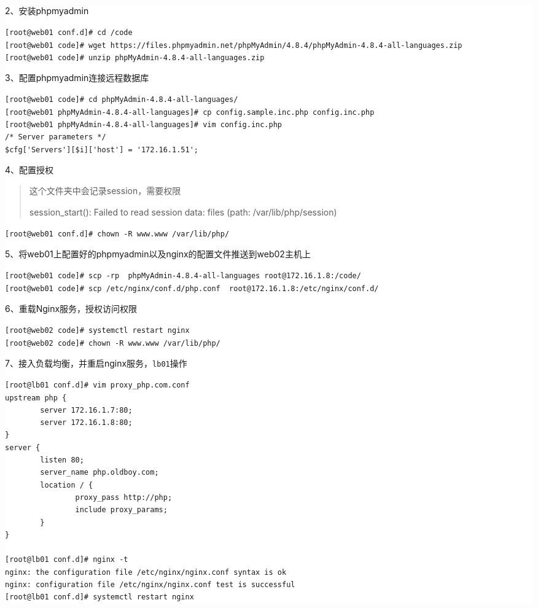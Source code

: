 2、安装phpmyadmin

```shell
[root@web01 conf.d]# cd /code
[root@web01 code]# wget https://files.phpmyadmin.net/phpMyAdmin/4.8.4/phpMyAdmin-4.8.4-all-languages.zip
[root@web01 code]# unzip phpMyAdmin-4.8.4-all-languages.zip
```

3、配置phpmyadmin连接远程数据库

```shell
[root@web01 code]# cd phpMyAdmin-4.8.4-all-languages/
[root@web01 phpMyAdmin-4.8.4-all-languages]# cp config.sample.inc.php config.inc.php
[root@web01 phpMyAdmin-4.8.4-all-languages]# vim config.inc.php
/* Server parameters */
$cfg['Servers'][$i]['host'] = '172.16.1.51';
```

4、配置授权

>这个文件夹中会记录session，需要权限
>
>session_start(): Failed to read session data: files (path: /var/lib/php/session)

```shell
[root@web01 conf.d]# chown -R www.www /var/lib/php/
```

5、将web01上配置好的phpmyadmin以及nginx的配置文件推送到web02主机上

```shell
[root@web01 code]# scp -rp  phpMyAdmin-4.8.4-all-languages root@172.16.1.8:/code/
[root@web01 code]# scp /etc/nginx/conf.d/php.conf  root@172.16.1.8:/etc/nginx/conf.d/
```

6、重载Nginx服务，授权访问权限

```shell
[root@web02 code]# systemctl restart nginx
[root@web02 code]# chown -R www.www /var/lib/php/
```

7、接入负载均衡，并重启nginx服务，`lb01`操作

```shell
[root@lb01 conf.d]# vim proxy_php.com.conf 
upstream php {
        server 172.16.1.7:80;
        server 172.16.1.8:80;
}
server {
        listen 80;
        server_name php.oldboy.com;
        location / {
                proxy_pass http://php;
                include proxy_params;
        }
}

[root@lb01 conf.d]# nginx -t
nginx: the configuration file /etc/nginx/nginx.conf syntax is ok
nginx: configuration file /etc/nginx/nginx.conf test is successful
[root@lb01 conf.d]# systemctl restart nginx
```
